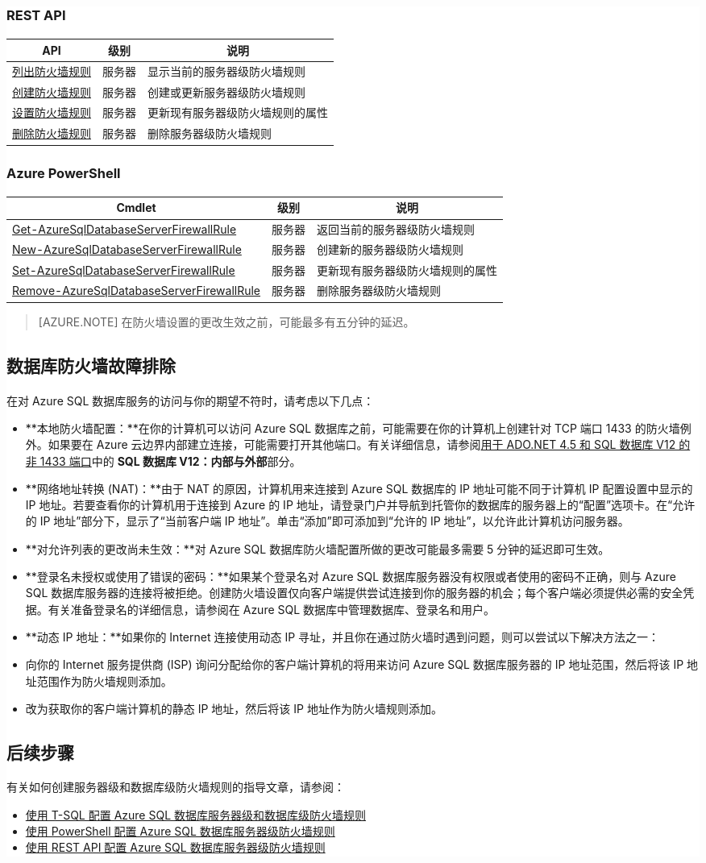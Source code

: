 ### REST API

| API | 级别 | 说明 |
|----------------------|--------|------------------------------------------------------------------|
| [列出防火墙规则](https://msdn.microsoft.com/zh-cn/library/azure/dn505715.aspx) | 服务器 | 显示当前的服务器级防火墙规则 |
| [创建防火墙规则](https://msdn.microsoft.com/zh-cn/library/azure/dn505712.aspx) | 服务器 | 创建或更新服务器级防火墙规则 |
| [设置防火墙规则](https://msdn.microsoft.com/zh-cn/library/azure/dn505707.aspx) | 服务器 | 更新现有服务器级防火墙规则的属性 |
| [删除防火墙规则](https://msdn.microsoft.com/zh-cn/library/azure/dn505706.aspx) | 服务器 | 删除服务器级防火墙规则 |


### Azure PowerShell

| Cmdlet | 级别 | 说明 |
|-----------------------------------------------------------------------------------------------------|--------|------------------------------------------------------------------|
| [Get-AzureSqlDatabaseServerFirewallRule](https://msdn.microsoft.com/zh-cn/library/azure/dn546731.aspx) | 服务器 | 返回当前的服务器级防火墙规则 |
| [New-AzureSqlDatabaseServerFirewallRule](https://msdn.microsoft.com/zh-cn/library/azure/dn546724.aspx) | 服务器 | 创建新的服务器级防火墙规则 |
| [Set-AzureSqlDatabaseServerFirewallRule](https://msdn.microsoft.com/zh-cn/library/azure/dn546739.aspx) | 服务器 | 更新现有服务器级防火墙规则的属性 |
| [Remove-AzureSqlDatabaseServerFirewallRule](https://msdn.microsoft.com/zh-cn/library/azure/dn546727.aspx) | 服务器 | 删除服务器级防火墙规则 |

> [AZURE.NOTE] 在防火墙设置的更改生效之前，可能最多有五分钟的延迟。

## 数据库防火墙故障排除

在对 Azure SQL 数据库服务的访问与你的期望不符时，请考虑以下几点：

- **本地防火墙配置：**在你的计算机可以访问 Azure SQL 数据库之前，可能需要在你的计算机上创建针对 TCP 端口 1433 的防火墙例外。如果要在 Azure 云边界内部建立连接，可能需要打开其他端口。有关详细信息，请参阅[用于 ADO.NET 4.5 和 SQL 数据库 V12 的非 1433 端口](/documentation/articles/sql-database-develop-direct-route-ports-adonet-v12/)中的 **SQL 数据库 V12：内部与外部**部分。

- **网络地址转换 (NAT)：**由于 NAT 的原因，计算机用来连接到 Azure SQL 数据库的 IP 地址可能不同于计算机 IP 配置设置中显示的 IP 地址。若要查看你的计算机用于连接到 Azure 的 IP 地址，请登录门户并导航到托管你的数据库的服务器上的“配置”选项卡。在“允许的 IP 地址”部分下，显示了“当前客户端 IP 地址”。单击“添加”即可添加到“允许的 IP 地址”，以允许此计算机访问服务器。

- **对允许列表的更改尚未生效：**对 Azure SQL 数据库防火墙配置所做的更改可能最多需要 5 分钟的延迟即可生效。

- **登录名未授权或使用了错误的密码：**如果某个登录名对 Azure SQL 数据库服务器没有权限或者使用的密码不正确，则与 Azure SQL 数据库服务器的连接将被拒绝。创建防火墙设置仅向客户端提供尝试连接到你的服务器的机会；每个客户端必须提供必需的安全凭据。有关准备登录名的详细信息，请参阅在 Azure SQL 数据库中管理数据库、登录名和用户。

- **动态 IP 地址：**如果你的 Internet 连接使用动态 IP 寻址，并且你在通过防火墙时遇到问题，则可以尝试以下解决方法之一：

 - 向你的 Internet 服务提供商 (ISP) 询问分配给你的客户端计算机的将用来访问 Azure SQL 数据库服务器的 IP 地址范围，然后将该 IP 地址范围作为防火墙规则添加。

 - 改为获取你的客户端计算机的静态 IP 地址，然后将该 IP 地址作为防火墙规则添加。

## 后续步骤

有关如何创建服务器级和数据库级防火墙规则的指导文章，请参阅：

- [使用 T-SQL 配置 Azure SQL 数据库服务器级和数据库级防火墙规则](/documentation/articles/sql-database-configure-firewall-settings-tsql/)
- [使用 PowerShell 配置 Azure SQL 数据库服务器级防火墙规则](/documentation/articles/sql-database-configure-firewall-settings-powershell/)
- [使用 REST API 配置 Azure SQL 数据库服务器级防火墙规则](/documentation/articles/sql-database-configure-firewall-settings-rest/)


[1]: ./media/sql-database-firewall-configure/sqldb-firewall-1.png